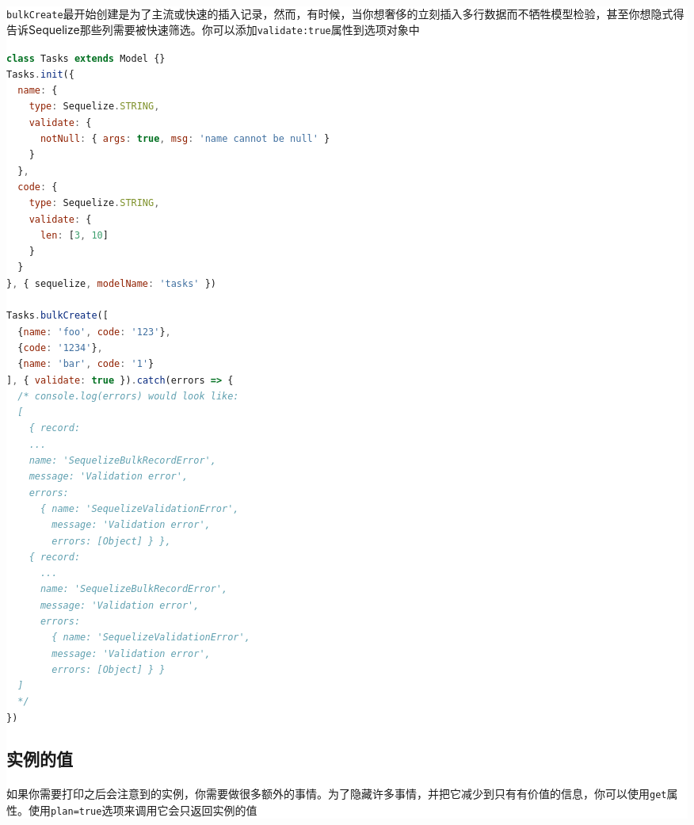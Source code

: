 `bulkCreate`最开始创建是为了主流或快速的插入记录，然而，有时候，当你想奢侈的立刻插入多行数据而不牺牲模型检验，甚至你想隐式得告诉Sequelize那些列需要被快速筛选。你可以添加`validate:true`属性到选项对象中

```js
class Tasks extends Model {}
Tasks.init({
  name: {
    type: Sequelize.STRING,
    validate: {
      notNull: { args: true, msg: 'name cannot be null' }
    }
  },
  code: {
    type: Sequelize.STRING,
    validate: {
      len: [3, 10]
    }
  }
}, { sequelize, modelName: 'tasks' })

Tasks.bulkCreate([
  {name: 'foo', code: '123'},
  {code: '1234'},
  {name: 'bar', code: '1'}
], { validate: true }).catch(errors => {
  /* console.log(errors) would look like:
  [
    { record:
    ...
    name: 'SequelizeBulkRecordError',
    message: 'Validation error',
    errors:
      { name: 'SequelizeValidationError',
        message: 'Validation error',
        errors: [Object] } },
    { record:
      ...
      name: 'SequelizeBulkRecordError',
      message: 'Validation error',
      errors:
        { name: 'SequelizeValidationError',
        message: 'Validation error',
        errors: [Object] } }
  ]
  */
})
```

## 实例的值

如果你需要打印之后会注意到的实例，你需要做很多额外的事情。为了隐藏许多事情，并把它减少到只有有价值的信息，你可以使用`get`属性。使用`plan=true`选项来调用它会只返回实例的值

